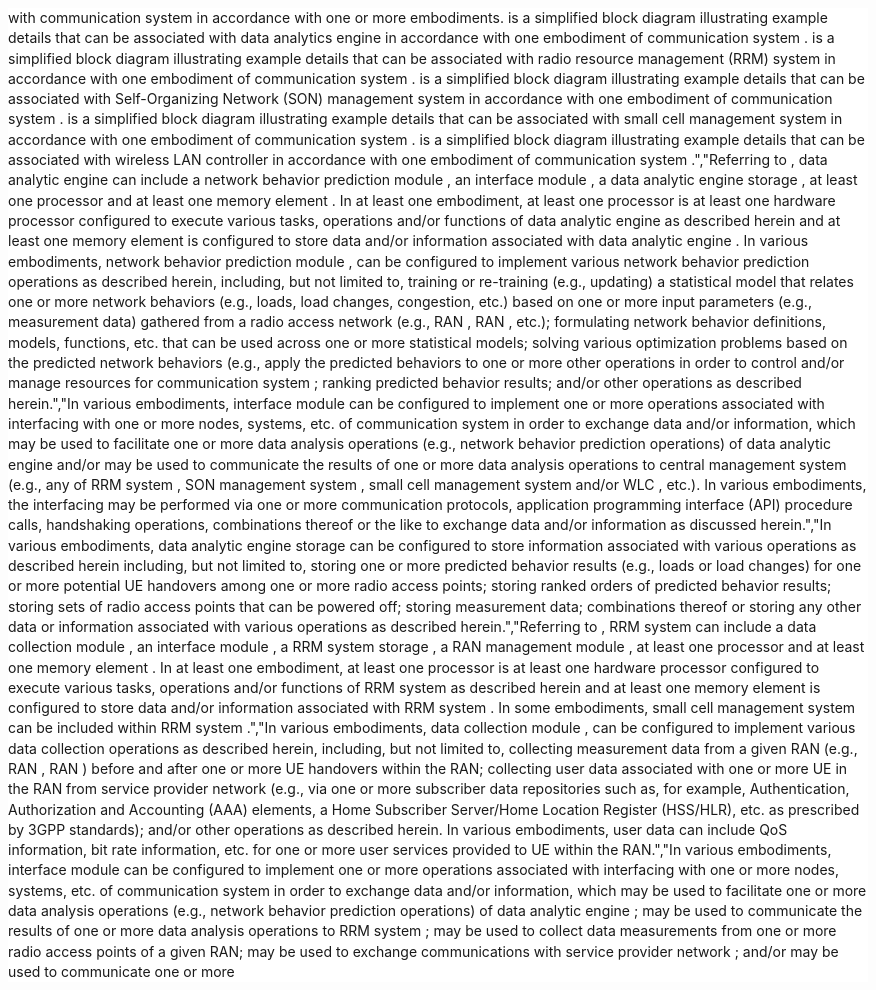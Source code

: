 with communication system  in accordance with one or more embodiments.  is a simplified block diagram illustrating example details that can be associated with data analytics engine  in accordance with one embodiment of communication system .  is a simplified block diagram illustrating example details that can be associated with radio resource management (RRM) system  in accordance with one embodiment of communication system .  is a simplified block diagram illustrating example details that can be associated with Self-Organizing Network (SON) management system  in accordance with one embodiment of communication system .  is a simplified block diagram illustrating example details that can be associated with small cell management system  in accordance with one embodiment of communication system .  is a simplified block diagram illustrating example details that can be associated with wireless LAN controller  in accordance with one embodiment of communication system .","Referring to , data analytic engine  can include a network behavior prediction module , an interface module , a data analytic engine storage , at least one processor  and at least one memory element . In at least one embodiment, at least one processor  is at least one hardware processor configured to execute various tasks, operations and\/or functions of data analytic engine  as described herein and at least one memory element  is configured to store data and\/or information associated with data analytic engine . In various embodiments, network behavior prediction module , can be configured to implement various network behavior prediction operations as described herein, including, but not limited to, training or re-training (e.g., updating) a statistical model that relates one or more network behaviors (e.g., loads, load changes, congestion, etc.) based on one or more input parameters (e.g., measurement data) gathered from a radio access network (e.g., RAN , RAN , etc.); formulating network behavior definitions, models, functions, etc. that can be used across one or more statistical models; solving various optimization problems based on the predicted network behaviors (e.g., apply the predicted behaviors to one or more other operations in order to control and\/or manage resources for communication system ; ranking predicted behavior results; and\/or other operations as described herein.","In various embodiments, interface module  can be configured to implement one or more operations associated with interfacing with one or more nodes, systems, etc. of communication system  in order to exchange data and\/or information, which may be used to facilitate one or more data analysis operations (e.g., network behavior prediction operations) of data analytic engine  and\/or may be used to communicate the results of one or more data analysis operations to central management system  (e.g., any of RRM system , SON management system , small cell management system and\/or WLC , etc.). In various embodiments, the interfacing may be performed via one or more communication protocols, application programming interface (API) procedure calls, handshaking operations, combinations thereof or the like to exchange data and\/or information as discussed herein.","In various embodiments, data analytic engine storage  can be configured to store information associated with various operations as described herein including, but not limited to, storing one or more predicted behavior results (e.g., loads or load changes) for one or more potential UE handovers among one or more radio access points; storing ranked orders of predicted behavior results; storing sets of radio access points that can be powered off; storing measurement data; combinations thereof or storing any other data or information associated with various operations as described herein.","Referring to , RRM system  can include a data collection module , an interface module , a RRM system storage , a RAN management module , at least one processor  and at least one memory element . In at least one embodiment, at least one processor  is at least one hardware processor configured to execute various tasks, operations and\/or functions of RRM system  as described herein and at least one memory element  is configured to store data and\/or information associated with RRM system . In some embodiments, small cell management system  can be included within RRM system .","In various embodiments, data collection module , can be configured to implement various data collection operations as described herein, including, but not limited to, collecting measurement data from a given RAN (e.g., RAN , RAN ) before and after one or more UE handovers within the RAN; collecting user data associated with one or more UE in the RAN from service provider network  (e.g., via one or more subscriber data repositories such as, for example, Authentication, Authorization and Accounting (AAA) elements, a Home Subscriber Server\/Home Location Register (HSS\/HLR), etc. as prescribed by 3GPP standards); and\/or other operations as described herein. In various embodiments, user data can include QoS information, bit rate information, etc. for one or more user services provided to UE within the RAN.","In various embodiments, interface module  can be configured to implement one or more operations associated with interfacing with one or more nodes, systems, etc. of communication system  in order to exchange data and\/or information, which may be used to facilitate one or more data analysis operations (e.g., network behavior prediction operations) of data analytic engine ; may be used to communicate the results of one or more data analysis operations to RRM system ; may be used to collect data measurements from one or more radio access points of a given RAN; may be used to exchange communications with service provider network ; and\/or may be used to communicate one or more